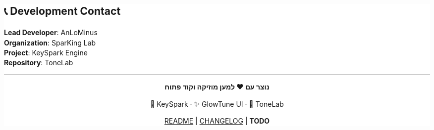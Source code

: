 
## 📞 Development Contact

**Lead Developer**: AnLoMinus  
**Organization**: SparKing Lab  
**Project**: KeySpark Engine  
**Repository**: ToneLab  

---

<div align="center">

**נוצר עם ❤️ למען מוזיקה וקוד פתוח**

🎹 KeySpark · ✨ GlowTune UI · 🧪 ToneLab

[README](README.md) | [CHANGELOG](CHANGELOG.md) | **TODO**

</div>
